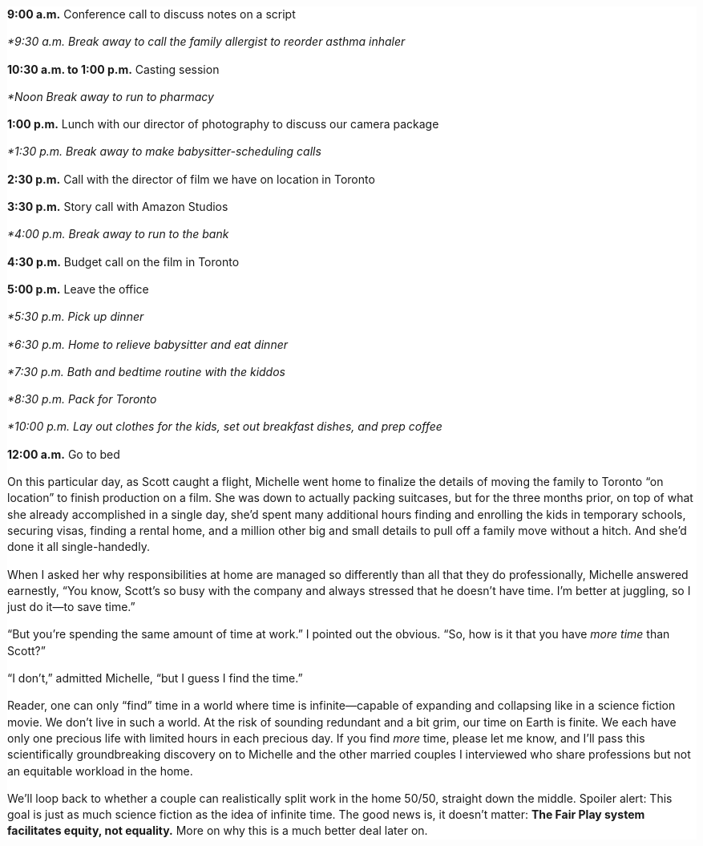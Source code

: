 **9:00 a.m.** Conference call to discuss notes on a script

_*9:30 a.m._ _Break away to call the family allergist to reorder asthma inhaler_

**10:30 a.m. to 1:00 p.m.** Casting session

_*Noon_ _Break away to run to pharmacy_

**1:00 p.m.** Lunch with our director of photography to discuss our camera package

_*1:30 p.m._ _Break away to make babysitter-scheduling calls_

**2:30 p.m.** Call with the director of film we have on location in Toronto

**3:30 p.m.** Story call with Amazon Studios

_*4:00 p.m._ _Break away to run to the bank_

**4:30 p.m.** Budget call on the film in Toronto

**5:00 p.m.** Leave the office

_*5:30 p.m._ _Pick up dinner_

_*6:30 p.m._ _Home to relieve babysitter and eat dinner_

_*7:30 p.m._ _Bath and bedtime routine with the kiddos_

_*8:30 p.m._ _Pack for Toronto_

_*10:00 p.m._ _Lay out clothes for the kids, set out breakfast dishes, and prep coffee_

**12:00 a.m.** Go to bed

On this particular day, as Scott caught a flight, Michelle went home to finalize the details of moving the family to Toronto “on location” to finish production on a film. She was down to actually packing suitcases, but for the three months prior, on top of what she already accomplished in a single day, she’d spent many additional hours finding and enrolling the kids in temporary schools, securing visas, finding a rental home, and a million other big and small details to pull off a family move without a hitch. And she’d done it all single-handedly.

When I asked her why responsibilities at home are managed so differently than all that they do professionally, Michelle answered earnestly, “You know, Scott’s so busy with the company and always stressed that he doesn’t have time. I’m better at juggling, so I just do it—to save time.”

“But you’re spending the same amount of time at work.” I pointed out the obvious. “So, how is it that you have _more time_ than Scott?”

“I don’t,” admitted Michelle, “but I guess I find the time.”

Reader, one can only “find” time in a world where time is infinite—capable of expanding and collapsing like in a science fiction movie. We don’t live in such a world. At the risk of sounding redundant and a bit grim, our time on Earth is finite. We each have only one precious life with limited hours in each precious day. If you find _more_ time, please let me know, and I’ll pass this scientifically groundbreaking discovery on to Michelle and the other married couples I interviewed who share professions but not an equitable workload in the home.

We’ll loop back to whether a couple can realistically split work in the home 50/50, straight down the middle. Spoiler alert: This goal is just as much science fiction as the idea of infinite time. The good news is, it doesn’t matter: **The Fair Play system facilitates equity, not equality.** More on why this is a much better deal later on.
